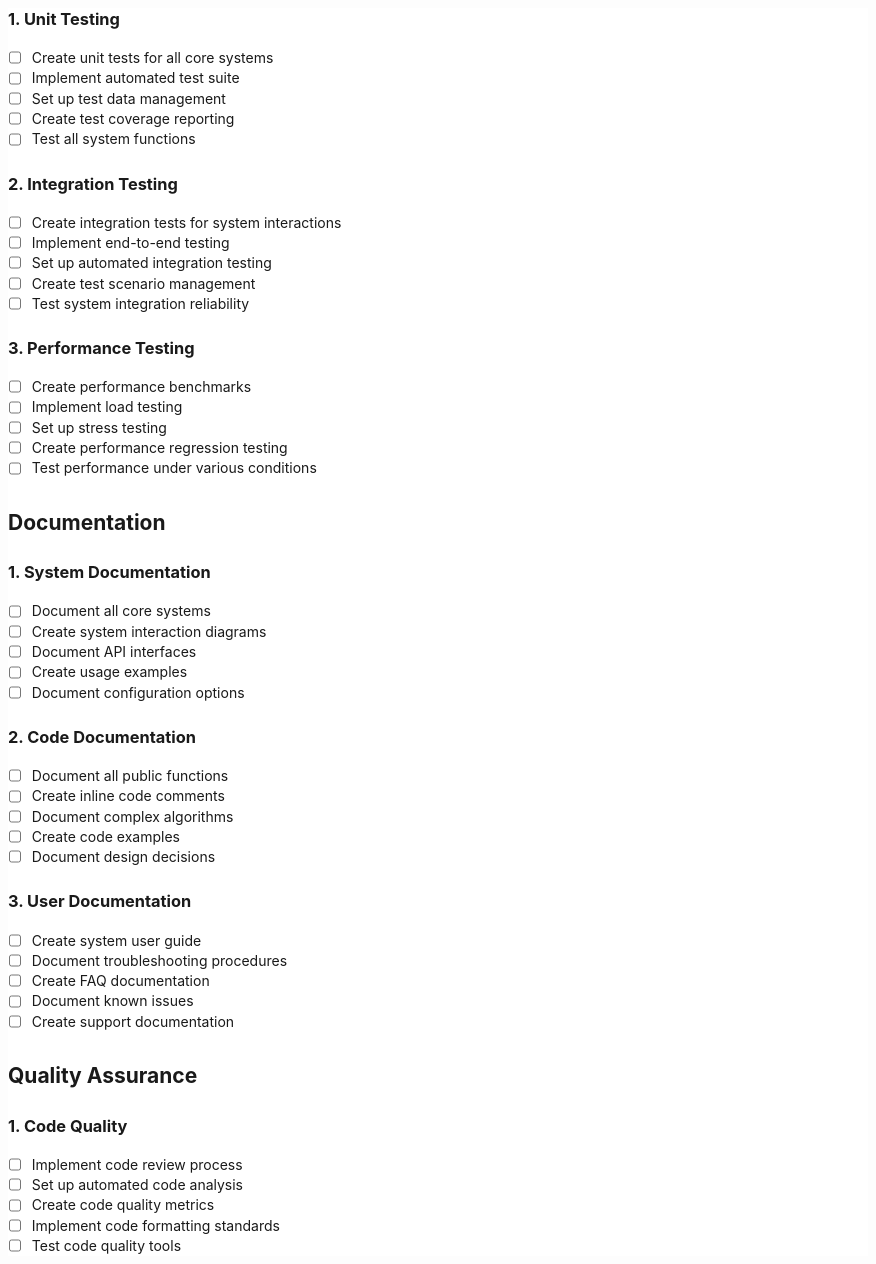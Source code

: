 ### 1. Unit Testing
- [ ] Create unit tests for all core systems
- [ ] Implement automated test suite
- [ ] Set up test data management
- [ ] Create test coverage reporting
- [ ] Test all system functions

### 2. Integration Testing
- [ ] Create integration tests for system interactions
- [ ] Implement end-to-end testing
- [ ] Set up automated integration testing
- [ ] Create test scenario management
- [ ] Test system integration reliability

### 3. Performance Testing
- [ ] Create performance benchmarks
- [ ] Implement load testing
- [ ] Set up stress testing
- [ ] Create performance regression testing
- [ ] Test performance under various conditions

## Documentation

### 1. System Documentation
- [ ] Document all core systems
- [ ] Create system interaction diagrams
- [ ] Document API interfaces
- [ ] Create usage examples
- [ ] Document configuration options

### 2. Code Documentation
- [ ] Document all public functions
- [ ] Create inline code comments
- [ ] Document complex algorithms
- [ ] Create code examples
- [ ] Document design decisions

### 3. User Documentation
- [ ] Create system user guide
- [ ] Document troubleshooting procedures
- [ ] Create FAQ documentation
- [ ] Document known issues
- [ ] Create support documentation

## Quality Assurance

### 1. Code Quality
- [ ] Implement code review process
- [ ] Set up automated code analysis
- [ ] Create code quality metrics
- [ ] Implement code formatting standards
- [ ] Test code quality tools
